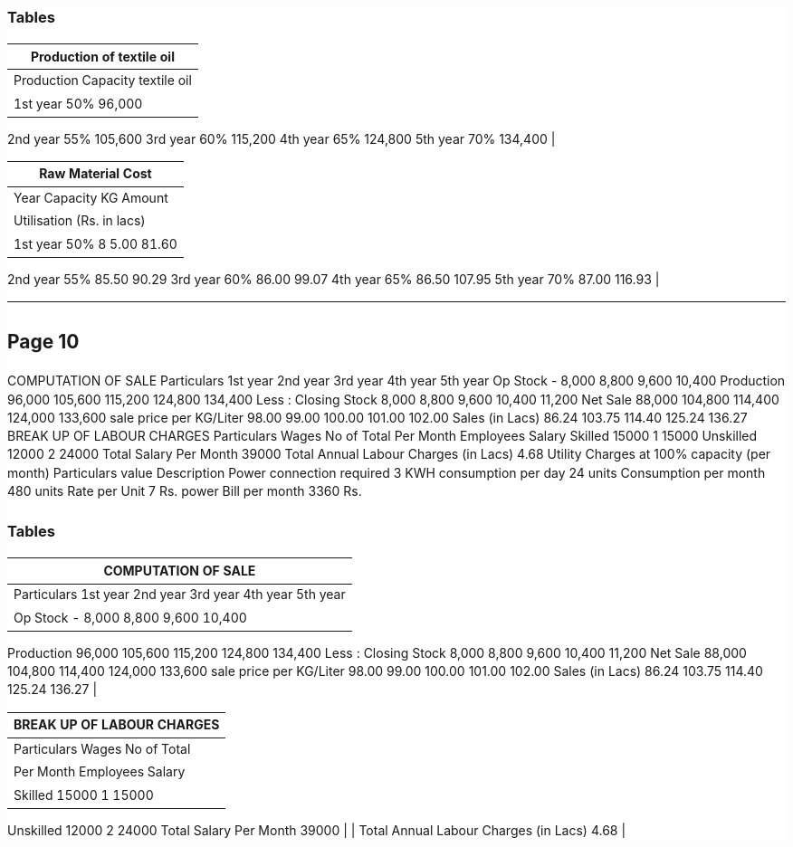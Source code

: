 ### Tables

| Production of textile oil |
|---|
| Production Capacity textile oil |
| 1st year 50% 96,000
2nd year 55% 105,600
3rd year 60% 115,200
4th year 65% 124,800
5th year 70% 134,400 |

| Raw Material Cost |
|---|
| Year Capacity KG Amount
Utilisation (Rs. in lacs) |
| 1st year 50% 8 5.00 81.60
2nd year 55% 85.50 90.29
3rd year 60% 86.00 99.07
4th year 65% 86.50 107.95
5th year 70% 87.00 116.93 |

---

## Page 10

COMPUTATION OF SALE Particulars 1st year 2nd year 3rd year 4th year 5th year Op Stock - 8,000 8,800 9,600 10,400 Production 96,000 105,600 115,200 124,800 134,400 Less : Closing Stock 8,000 8,800 9,600 10,400 11,200 Net Sale 88,000 104,800 114,400 124,000 133,600 sale price per KG/Liter 98.00 99.00 100.00 101.00 102.00 Sales (in Lacs) 86.24 103.75 114.40 125.24 136.27 BREAK UP OF LABOUR CHARGES Particulars Wages No of Total Per Month Employees Salary Skilled 15000 1 15000 Unskilled 12000 2 24000 Total Salary Per Month 39000 Total Annual Labour Charges (in Lacs) 4.68 Utility Charges at 100% capacity (per month) Particulars value Description Power connection required 3 KWH consumption per day 24 units Consumption per month 480 units Rate per Unit 7 Rs. power Bill per month 3360 Rs.

### Tables

| COMPUTATION OF SALE |
|---|
| Particulars 1st year 2nd year 3rd year 4th year 5th year |
| Op Stock - 8,000 8,800 9,600 10,400
Production 96,000 105,600 115,200 124,800 134,400
Less : Closing Stock 8,000 8,800 9,600 10,400 11,200
Net Sale 88,000 104,800 114,400 124,000 133,600
sale price per
KG/Liter 98.00 99.00 100.00 101.00 102.00
Sales (in Lacs) 86.24 103.75 114.40 125.24 136.27 |

| BREAK UP OF LABOUR CHARGES |
|---|
| Particulars Wages No of Total
Per Month Employees Salary |
| Skilled 15000 1 15000
Unskilled 12000 2 24000
Total Salary Per Month 39000 |
| Total Annual Labour Charges (in Lacs) 4.68 |

